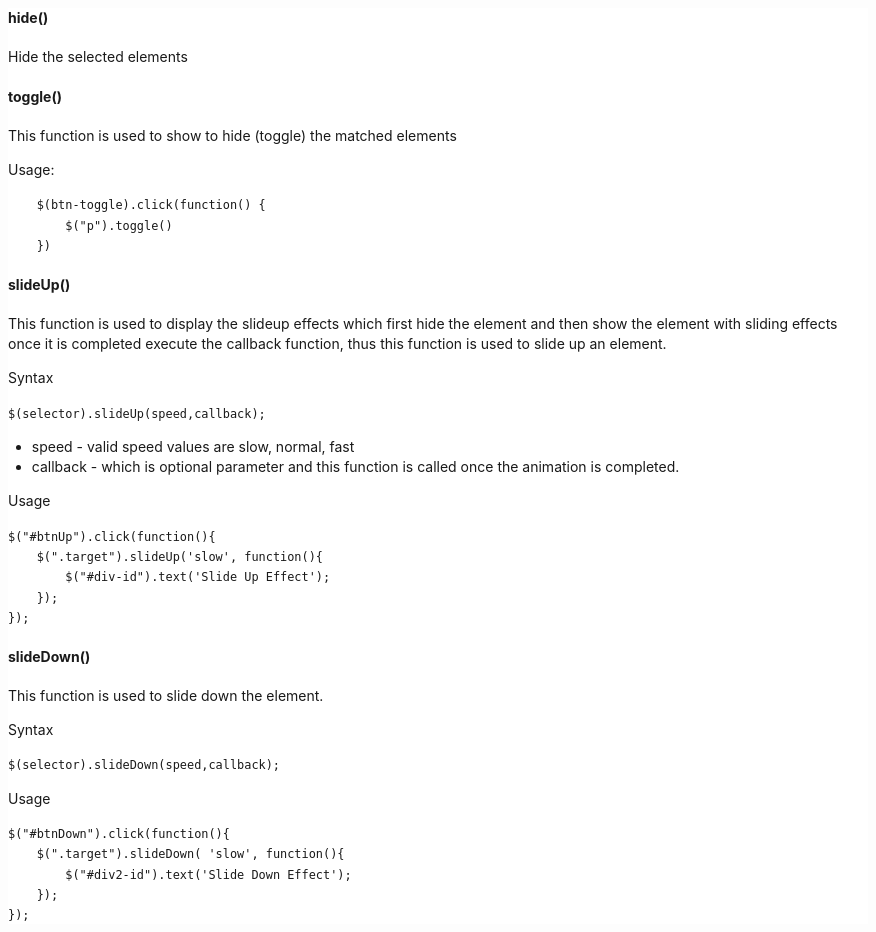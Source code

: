 #### hide()

Hide the selected elements

#### toggle()

This function is used to show to hide (toggle) the matched elements

Usage:

```JS
    $(btn-toggle).click(function() {
        $("p").toggle()
    })
```

#### slideUp()

This function is used to display the slideup effects which first hide the element and then show the element with sliding effects once it is completed execute the callback function, thus this function is used to slide up an element.

Syntax

```JS
$(selector).slideUp(speed,callback);
```

* speed - valid speed values are slow, normal, fast
* callback - which is optional parameter and this function is called once the animation is completed.

Usage

```JS
$("#btnUp").click(function(){
    $(".target").slideUp('slow', function(){ 
        $("#div-id").text('Slide Up Effect');
    });
});
```

#### slideDown()

This function is used to slide down the element.

Syntax

```JS
$(selector).slideDown(speed,callback);
```

Usage

```JS
$("#btnDown").click(function(){
    $(".target").slideDown( 'slow', function(){ 
        $("#div2-id").text('Slide Down Effect');
    });
});
```
